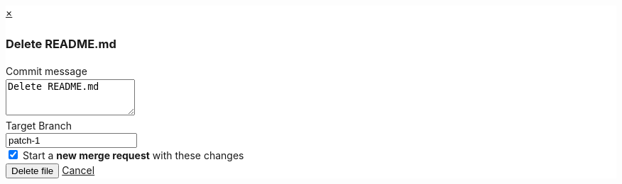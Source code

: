 </article>
</div>

<div class="modal" id="modal-remove-blob">
<div class="modal-dialog">
<div class="modal-content">
<div class="modal-header">
<a class="close" data-dismiss="modal" href="#">×</a>
<h3 class="page-title">Delete README.md</h3>
</div>
<div class="modal-body">
<form class="form-horizontal js-delete-blob-form js-quick-submit js-requires-input" action="/usc-boot-camp/USCLOS201807DATA5/blob/master/14-Intro-To-JavaScript/Homework/Instructions/README.md" accept-charset="UTF-8" method="post"><input name="utf8" type="hidden" value="&#x2713;" /><input type="hidden" name="_method" value="delete" /><input type="hidden" name="authenticity_token" value="lutOmaCoAJcOHjo6oHkbG8P9AYwe6ucmMpTSgSQjk5f0D2RnWaDlHNRKZrd9lH1TnNynFLzbU7l1COcw7GxjOg==" /><div class="form-group commit_message-group">
<label class="control-label" for="commit_message-c60043f9f376e9bb10994f80450eee12">Commit message
</label><div class="col-sm-10">
<div class="commit-message-container">
<div class="max-width-marker"></div>
<textarea name="commit_message" id="commit_message-c60043f9f376e9bb10994f80450eee12" class="form-control js-commit-message" placeholder="Delete README.md" required="required" rows="3">
Delete README.md</textarea>
</div>
</div>
</div>

<div class="form-group branch">
<label class="control-label" for="branch_name">Target Branch</label>
<div class="col-sm-10">
<input type="text" name="branch_name" id="branch_name" value="patch-1" required="required" class="form-control js-branch-name ref-name" />
<div class="js-create-merge-request-container">
<div class="checkbox">
<label for="create_merge_request-5a4a8d1974317c938b525b847ce00612"><input type="checkbox" name="create_merge_request" id="create_merge_request-5a4a8d1974317c938b525b847ce00612" value="1" class="js-create-merge-request" checked="checked" />
Start a <strong>new merge request</strong> with these changes
</label></div>

</div>
</div>
</div>
<input type="hidden" name="original_branch" id="original_branch" value="master" class="js-original-branch" />

<div class="form-group">
<div class="col-sm-offset-2 col-sm-10">
<button name="button" type="submit" class="btn btn-remove btn-remove-file">Delete file</button>
<a class="btn btn-cancel" data-dismiss="modal" href="#">Cancel</a>
</div>
</div>
</form></div>
</div>
</div>
</div>
